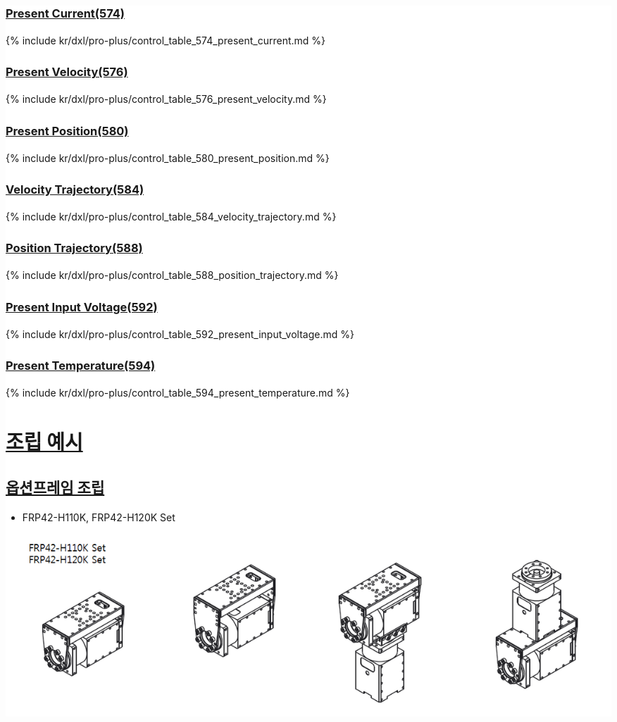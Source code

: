 ### <a name="present-current"></a>**[Present Current(574)](#present-current574)**
{% include kr/dxl/pro-plus/control_table_574_present_current.md %}

### <a name="present-velocity"></a>**[Present Velocity(576)](#present-velocity576)**
{% include kr/dxl/pro-plus/control_table_576_present_velocity.md %}

### <a name="present-position"></a>**[Present Position(580)](#present-position580)**
{% include kr/dxl/pro-plus/control_table_580_present_position.md %}

### <a name="velocity-trajectory"></a>**[Velocity Trajectory(584)](#velocity-trajectory584)**
{% include kr/dxl/pro-plus/control_table_584_velocity_trajectory.md %}

### <a name="position-trajectory"></a>**[Position Trajectory(588)](#position-trajectory588)**
{% include kr/dxl/pro-plus/control_table_588_position_trajectory.md %}

### <a name="present-input-voltage"></a>**[Present Input Voltage(592)](#present-input-voltage592)**
{% include kr/dxl/pro-plus/control_table_592_present_input_voltage.md %}

### <a name="present-temperature"></a>**[Present Temperature(594)](#present-temperature594)**
{% include kr/dxl/pro-plus/control_table_594_present_temperature.md %}

# [조립 예시](#조립-예시)

## [옵션프레임 조립](#옵션프레임-조립)

+ FRP42-H110K, FRP42-H120K Set

  ![](/assets/images/dxl/pro/frp42-h110k-h120k.png)
